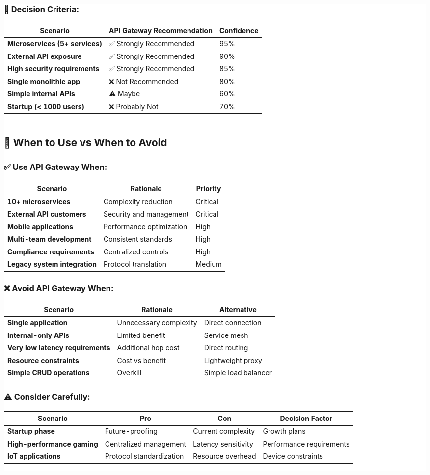 ### 🎯 **Decision Criteria:**

| Scenario | API Gateway Recommendation | Confidence |
|----------|---------------------------|------------|
| **Microservices (5+ services)** | ✅ Strongly Recommended | 95% |
| **External API exposure** | ✅ Strongly Recommended | 90% |
| **High security requirements** | ✅ Strongly Recommended | 85% |
| **Single monolithic app** | ❌ Not Recommended | 80% |
| **Simple internal APIs** | ⚠️ Maybe | 60% |
| **Startup (< 1000 users)** | ❌ Probably Not | 70% |

---

## 🤔 When to Use vs When to Avoid

### ✅ **Use API Gateway When:**

| Scenario | Rationale | Priority |
|----------|-----------|----------|
| **10+ microservices** | Complexity reduction | Critical |
| **External API customers** | Security and management | Critical |
| **Mobile applications** | Performance optimization | High |
| **Multi-team development** | Consistent standards | High |
| **Compliance requirements** | Centralized controls | High |
| **Legacy system integration** | Protocol translation | Medium |

### ❌ **Avoid API Gateway When:**

| Scenario | Rationale | Alternative |
|----------|-----------|-------------|
| **Single application** | Unnecessary complexity | Direct connection |
| **Internal-only APIs** | Limited benefit | Service mesh |
| **Very low latency requirements** | Additional hop cost | Direct routing |
| **Resource constraints** | Cost vs benefit | Lightweight proxy |
| **Simple CRUD operations** | Overkill | Simple load balancer |

### ⚠️ **Consider Carefully:**

| Scenario | Pro | Con | Decision Factor |
|----------|-----|-----|----------------|
| **Startup phase** | Future-proofing | Current complexity | Growth plans |
| **High-performance gaming** | Centralized management | Latency sensitivity | Performance requirements |
| **IoT applications** | Protocol standardization | Resource overhead | Device constraints |

---
